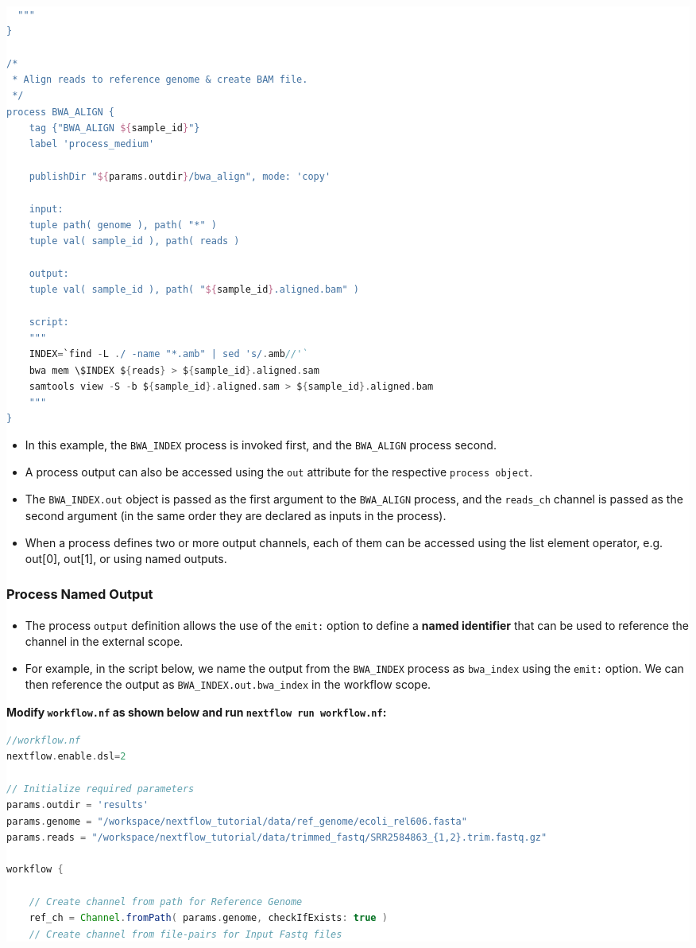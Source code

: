 ```groovy
  """
}

/*
 * Align reads to reference genome & create BAM file.
 */
process BWA_ALIGN {
    tag {"BWA_ALIGN ${sample_id}"}
    label 'process_medium'

    publishDir "${params.outdir}/bwa_align", mode: 'copy'

    input:
    tuple path( genome ), path( "*" )
    tuple val( sample_id ), path( reads )

    output:
    tuple val( sample_id ), path( "${sample_id}.aligned.bam" )

    script:
    """
    INDEX=`find -L ./ -name "*.amb" | sed 's/.amb//'`
    bwa mem \$INDEX ${reads} > ${sample_id}.aligned.sam
    samtools view -S -b ${sample_id}.aligned.sam > ${sample_id}.aligned.bam
    """
}

```

- In this example, the `BWA_INDEX` process is invoked first, and the `BWA_ALIGN` process second.

- A process output can also be accessed using the `out` attribute for the respective `process object`.

- The `BWA_INDEX.out` object is passed as the first argument to the `BWA_ALIGN` process, and the `reads_ch` channel is passed as the second argument (in the same order they are declared as inputs in the process).

- When a process defines two or more output channels, each of them can be accessed using the list element operator, e.g. out[0], out[1], or using named outputs.

### Process Named Output

- The process `output` definition allows the use of the `emit:` option to define a **named identifier** that can be used to reference the channel in the external scope.

- For example, in the script below, we name the output from the `BWA_INDEX` process as `bwa_index` using the `emit:` option. We can then reference the output as `BWA_INDEX.out.bwa_index` in the workflow scope.

**Modify `workflow.nf` as shown below and run `nextflow run workflow.nf`:**

```groovy
//workflow.nf
nextflow.enable.dsl=2

// Initialize required parameters
params.outdir = 'results'
params.genome = "/workspace/nextflow_tutorial/data/ref_genome/ecoli_rel606.fasta"
params.reads = "/workspace/nextflow_tutorial/data/trimmed_fastq/SRR2584863_{1,2}.trim.fastq.gz"

workflow {

    // Create channel from path for Reference Genome
    ref_ch = Channel.fromPath( params.genome, checkIfExists: true )
    // Create channel from file-pairs for Input Fastq files
```